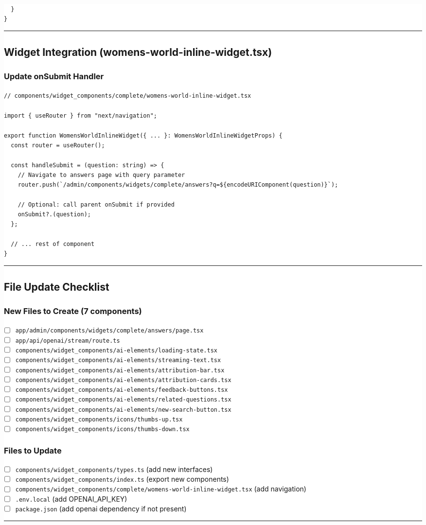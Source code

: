 ```typescript
  }
}
```

---

## Widget Integration (womens-world-inline-widget.tsx)

### Update onSubmit Handler

```tsx
// components/widget_components/complete/womens-world-inline-widget.tsx

import { useRouter } from "next/navigation";

export function WomensWorldInlineWidget({ ... }: WomensWorldInlineWidgetProps) {
  const router = useRouter();

  const handleSubmit = (question: string) => {
    // Navigate to answers page with query parameter
    router.push(`/admin/components/widgets/complete/answers?q=${encodeURIComponent(question)}`);

    // Optional: call parent onSubmit if provided
    onSubmit?.(question);
  };

  // ... rest of component
}
```

---

## File Update Checklist

### New Files to Create (7 components)
- [ ] `app/admin/components/widgets/complete/answers/page.tsx`
- [ ] `app/api/openai/stream/route.ts`
- [ ] `components/widget_components/ai-elements/loading-state.tsx`
- [ ] `components/widget_components/ai-elements/streaming-text.tsx`
- [ ] `components/widget_components/ai-elements/attribution-bar.tsx`
- [ ] `components/widget_components/ai-elements/attribution-cards.tsx`
- [ ] `components/widget_components/ai-elements/feedback-buttons.tsx`
- [ ] `components/widget_components/ai-elements/related-questions.tsx`
- [ ] `components/widget_components/ai-elements/new-search-button.tsx`
- [ ] `components/widget_components/icons/thumbs-up.tsx`
- [ ] `components/widget_components/icons/thumbs-down.tsx`

### Files to Update
- [ ] `components/widget_components/types.ts` (add new interfaces)
- [ ] `components/widget_components/index.ts` (export new components)
- [ ] `components/widget_components/complete/womens-world-inline-widget.tsx` (add navigation)
- [ ] `.env.local` (add OPENAI_API_KEY)
- [ ] `package.json` (add openai dependency if not present)

---